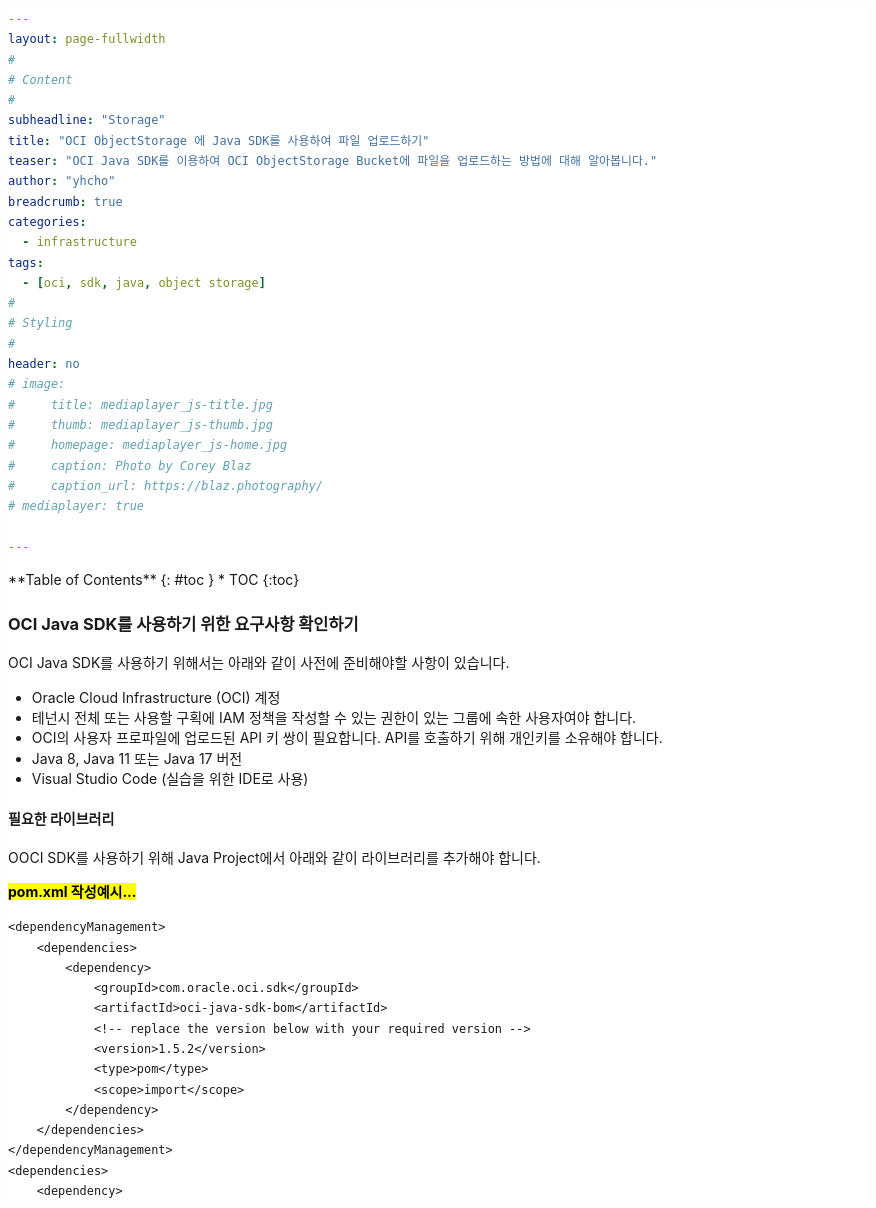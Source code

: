 ```yaml
---
layout: page-fullwidth
#
# Content
#
subheadline: "Storage"
title: "OCI ObjectStorage 에 Java SDK를 사용하여 파일 업로드하기"
teaser: "OCI Java SDK를 이용하여 OCI ObjectStorage Bucket에 파일을 업로드하는 방법에 대해 알아봅니다."
author: "yhcho"
breadcrumb: true
categories:
  - infrastructure
tags:
  - [oci, sdk, java, object storage]
#
# Styling
#
header: no
# image:
#     title: mediaplayer_js-title.jpg
#     thumb: mediaplayer_js-thumb.jpg
#     homepage: mediaplayer_js-home.jpg
#     caption: Photo by Corey Blaz
#     caption_url: https://blaz.photography/
# mediaplayer: true

---
```


<div class="panel radius" markdown="1">
**Table of Contents**
{: #toc }
*  TOC
{:toc}
</div>

### OCI Java SDK를 사용하기 위한 요구사항 확인하기
OCI Java SDK를 사용하기 위해서는 아래와 같이 사전에 준비해야할 사항이 있습니다.
- Oracle Cloud Infrastructure (OCI) 계정
- 테넌시 전체 또는 사용할 구획에 IAM 정책을 작성할 수 있는 권한이 있는 그룹에 속한 사용자여야 합니다.
- OCI의 사용자 프로파일에 업로드된 API 키 쌍이 필요합니다. API를 호출하기 위해 개인키를 소유해야 합니다.
- Java 8, Java 11 또는 Java 17 버전
- Visual Studio Code (실습을 위한 IDE로 사용)

#### 필요한 라이브러리
OOCI SDK를 사용하기 위해 Java Project에서 아래와 같이 라이브러리를 추가해야 합니다.

**<mark>pom.xml 작성예시...</mark>**
```<pom.xml작성예시>
<dependencyManagement>
    <dependencies>
        <dependency>
            <groupId>com.oracle.oci.sdk</groupId>
            <artifactId>oci-java-sdk-bom</artifactId>
            <!-- replace the version below with your required version -->
            <version>1.5.2</version>
            <type>pom</type>
            <scope>import</scope>
        </dependency>
    </dependencies>
</dependencyManagement>
<dependencies>
    <dependency>
```